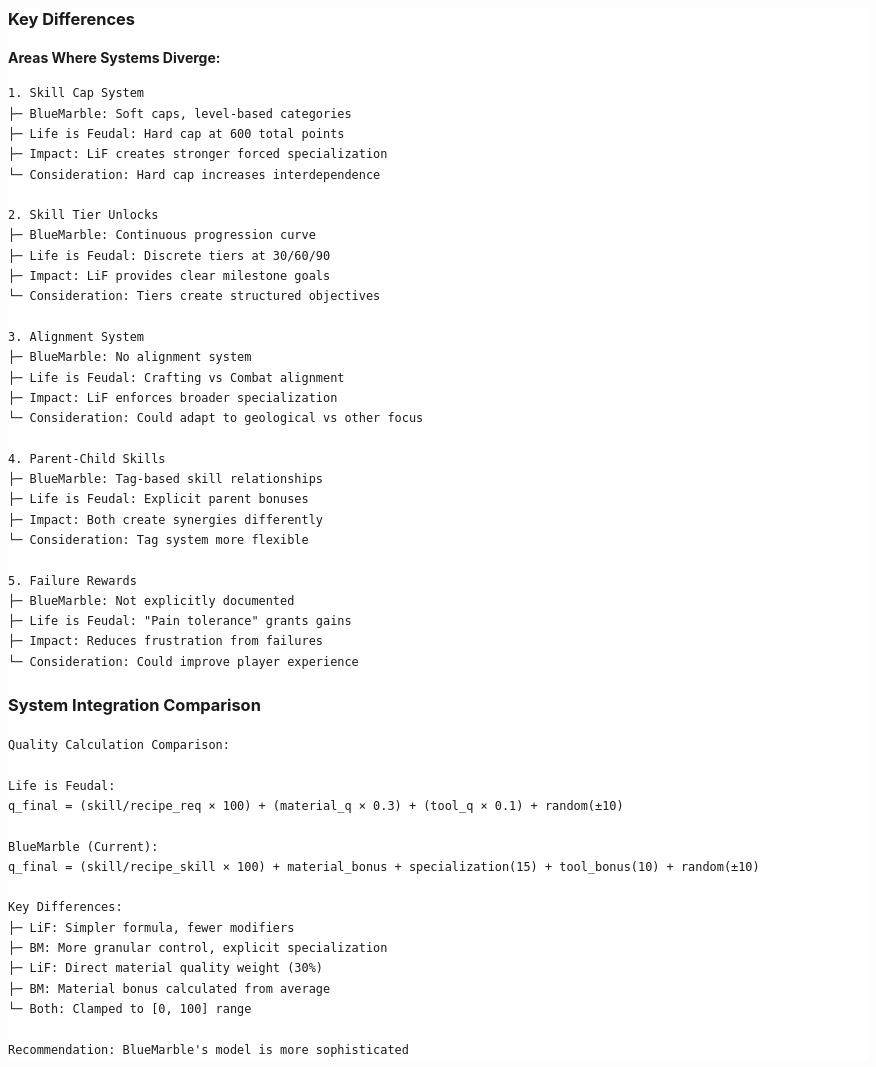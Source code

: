 ### Key Differences

**Areas Where Systems Diverge:**

```
1. Skill Cap System
├─ BlueMarble: Soft caps, level-based categories
├─ Life is Feudal: Hard cap at 600 total points
├─ Impact: LiF creates stronger forced specialization
└─ Consideration: Hard cap increases interdependence

2. Skill Tier Unlocks
├─ BlueMarble: Continuous progression curve
├─ Life is Feudal: Discrete tiers at 30/60/90
├─ Impact: LiF provides clear milestone goals
└─ Consideration: Tiers create structured objectives

3. Alignment System
├─ BlueMarble: No alignment system
├─ Life is Feudal: Crafting vs Combat alignment
├─ Impact: LiF enforces broader specialization
└─ Consideration: Could adapt to geological vs other focus

4. Parent-Child Skills
├─ BlueMarble: Tag-based skill relationships
├─ Life is Feudal: Explicit parent bonuses
├─ Impact: Both create synergies differently
└─ Consideration: Tag system more flexible

5. Failure Rewards
├─ BlueMarble: Not explicitly documented
├─ Life is Feudal: "Pain tolerance" grants gains
├─ Impact: Reduces frustration from failures
└─ Consideration: Could improve player experience
```

### System Integration Comparison

```
Quality Calculation Comparison:

Life is Feudal:
q_final = (skill/recipe_req × 100) + (material_q × 0.3) + (tool_q × 0.1) + random(±10)

BlueMarble (Current):
q_final = (skill/recipe_skill × 100) + material_bonus + specialization(15) + tool_bonus(10) + random(±10)

Key Differences:
├─ LiF: Simpler formula, fewer modifiers
├─ BM: More granular control, explicit specialization
├─ LiF: Direct material quality weight (30%)
├─ BM: Material bonus calculated from average
└─ Both: Clamped to [0, 100] range

Recommendation: BlueMarble's model is more sophisticated
```
